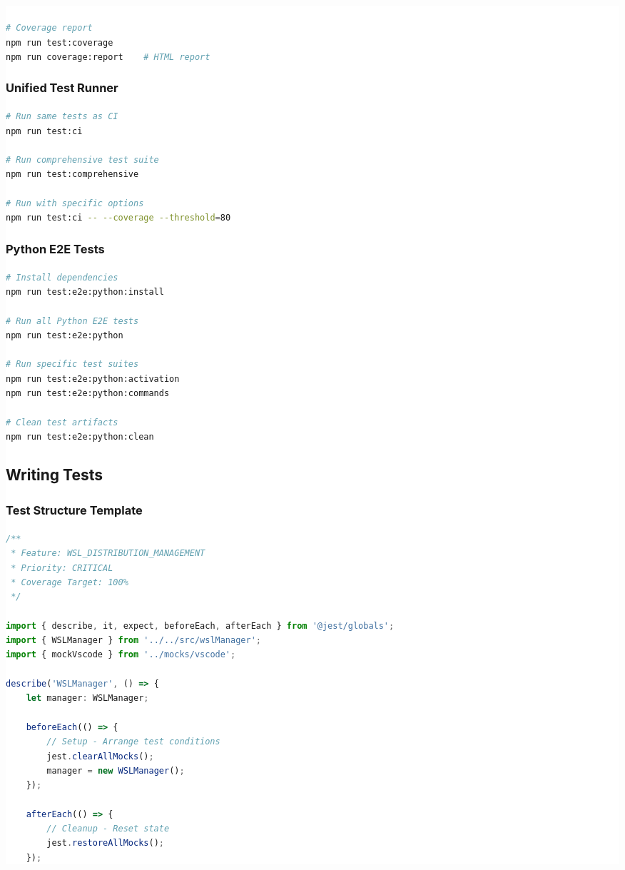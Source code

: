 ```bash

# Coverage report
npm run test:coverage
npm run coverage:report    # HTML report
```

### Unified Test Runner

```bash
# Run same tests as CI
npm run test:ci

# Run comprehensive test suite
npm run test:comprehensive

# Run with specific options
npm run test:ci -- --coverage --threshold=80
```

### Python E2E Tests

```bash
# Install dependencies
npm run test:e2e:python:install

# Run all Python E2E tests
npm run test:e2e:python

# Run specific test suites
npm run test:e2e:python:activation
npm run test:e2e:python:commands

# Clean test artifacts
npm run test:e2e:python:clean
```

## Writing Tests

### Test Structure Template

```typescript
/**
 * Feature: WSL_DISTRIBUTION_MANAGEMENT
 * Priority: CRITICAL
 * Coverage Target: 100%
 */

import { describe, it, expect, beforeEach, afterEach } from '@jest/globals';
import { WSLManager } from '../../src/wslManager';
import { mockVscode } from '../mocks/vscode';

describe('WSLManager', () => {
    let manager: WSLManager;

    beforeEach(() => {
        // Setup - Arrange test conditions
        jest.clearAllMocks();
        manager = new WSLManager();
    });

    afterEach(() => {
        // Cleanup - Reset state
        jest.restoreAllMocks();
    });
```